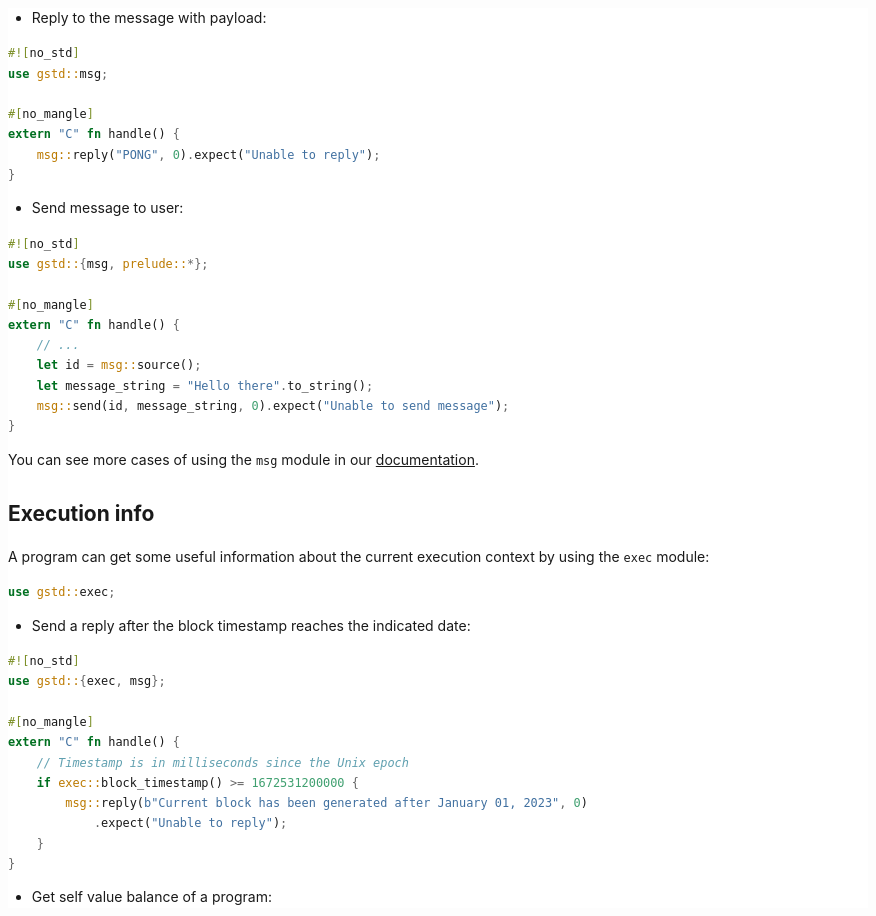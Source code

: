 - Reply to the message with payload:

```rust
#![no_std]
use gstd::msg;

#[no_mangle]
extern "C" fn handle() {
    msg::reply("PONG", 0).expect("Unable to reply");
}
```

- Send message to user:

```rust
#![no_std]
use gstd::{msg, prelude::*};

#[no_mangle]
extern "C" fn handle() {
    // ...
    let id = msg::source();
    let message_string = "Hello there".to_string();
    msg::send(id, message_string, 0).expect("Unable to send message");
}
```

You can see more cases of using the `msg` module in our [documentation](https://docs.gear.rs/gstd/msg/index.html).

## Execution info

A program can get some useful information about the current execution context by using the `exec` module:

```rust
use gstd::exec;
```

- Send a reply after the block timestamp reaches the indicated date:

```rust
#![no_std]
use gstd::{exec, msg};

#[no_mangle]
extern "C" fn handle() {
    // Timestamp is in milliseconds since the Unix epoch
    if exec::block_timestamp() >= 1672531200000 {
        msg::reply(b"Current block has been generated after January 01, 2023", 0)
            .expect("Unable to reply");
    }
}
```

- Get self value balance of a program:
